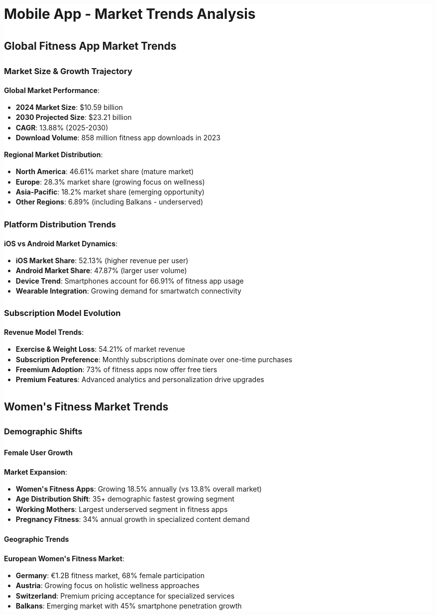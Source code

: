 # Mobile App - Market Trends Analysis

## Global Fitness App Market Trends

### Market Size & Growth Trajectory
**Global Market Performance**:
- **2024 Market Size**: $10.59 billion
- **2030 Projected Size**: $23.21 billion
- **CAGR**: 13.88% (2025-2030)
- **Download Volume**: 858 million fitness app downloads in 2023

**Regional Market Distribution**:
- **North America**: 46.61% market share (mature market)
- **Europe**: 28.3% market share (growing focus on wellness)
- **Asia-Pacific**: 18.2% market share (emerging opportunity)
- **Other Regions**: 6.89% (including Balkans - underserved)

### Platform Distribution Trends
**iOS vs Android Market Dynamics**:
- **iOS Market Share**: 52.13% (higher revenue per user)
- **Android Market Share**: 47.87% (larger user volume)
- **Device Trend**: Smartphones account for 66.91% of fitness app usage
- **Wearable Integration**: Growing demand for smartwatch connectivity

### Subscription Model Evolution
**Revenue Model Trends**:
- **Exercise & Weight Loss**: 54.21% of market revenue
- **Subscription Preference**: Monthly subscriptions dominate over one-time purchases
- **Freemium Adoption**: 73% of fitness apps now offer free tiers
- **Premium Features**: Advanced analytics and personalization drive upgrades

## Women's Fitness Market Trends

### Demographic Shifts

#### Female User Growth
**Market Expansion**:
- **Women's Fitness Apps**: Growing 18.5% annually (vs 13.8% overall market)
- **Age Distribution Shift**: 35+ demographic fastest growing segment
- **Working Mothers**: Largest underserved segment in fitness apps
- **Pregnancy Fitness**: 34% annual growth in specialized content demand

#### Geographic Trends
**European Women's Fitness Market**:
- **Germany**: €1.2B fitness market, 68% female participation
- **Austria**: Growing focus on holistic wellness approaches
- **Switzerland**: Premium pricing acceptance for specialized services
- **Balkans**: Emerging market with 45% smartphone penetration growth
